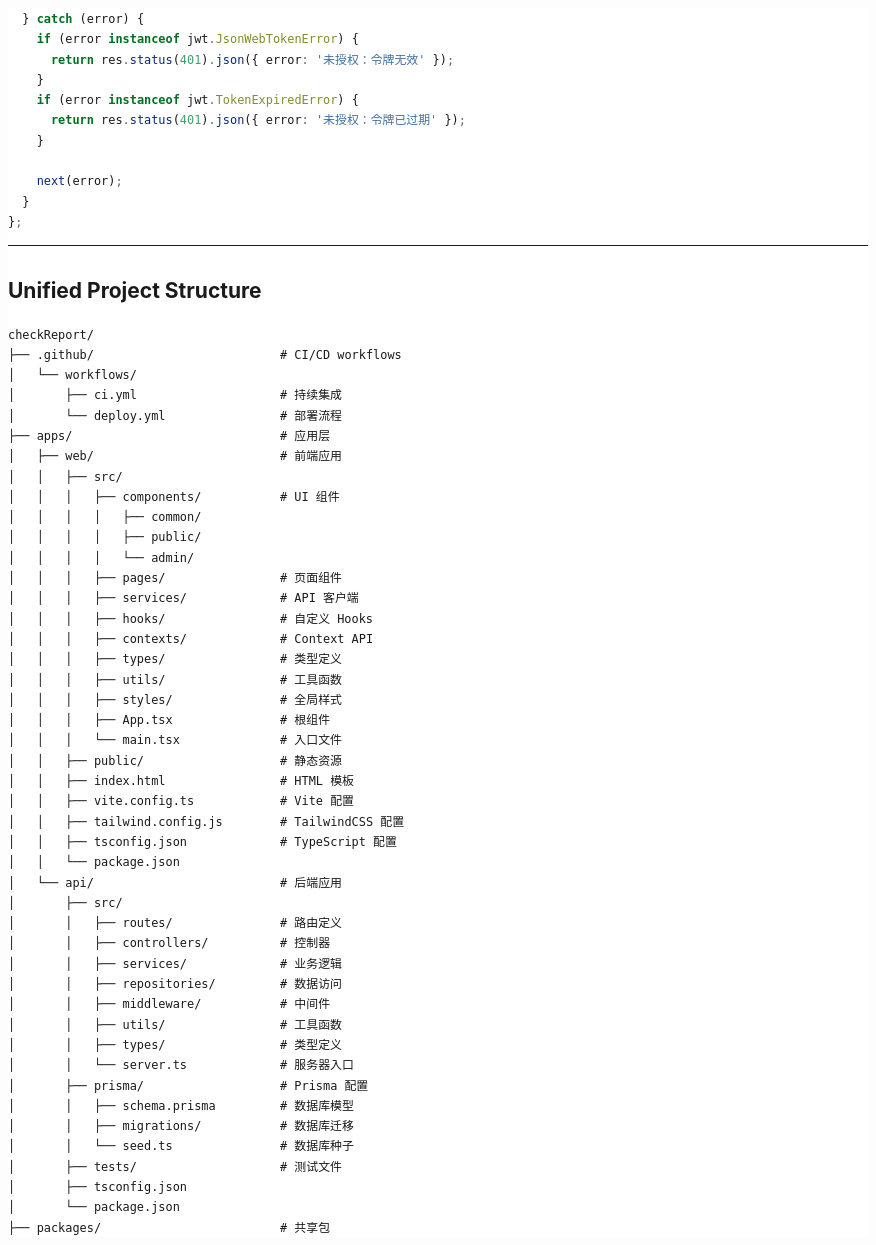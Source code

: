 ```typescript
  } catch (error) {
    if (error instanceof jwt.JsonWebTokenError) {
      return res.status(401).json({ error: '未授权：令牌无效' });
    }
    if (error instanceof jwt.TokenExpiredError) {
      return res.status(401).json({ error: '未授权：令牌已过期' });
    }

    next(error);
  }
};
```

---

## Unified Project Structure

```plaintext
checkReport/
├── .github/                          # CI/CD workflows
│   └── workflows/
│       ├── ci.yml                    # 持续集成
│       └── deploy.yml                # 部署流程
├── apps/                             # 应用层
│   ├── web/                          # 前端应用
│   │   ├── src/
│   │   │   ├── components/           # UI 组件
│   │   │   │   ├── common/
│   │   │   │   ├── public/
│   │   │   │   └── admin/
│   │   │   ├── pages/                # 页面组件
│   │   │   ├── services/             # API 客户端
│   │   │   ├── hooks/                # 自定义 Hooks
│   │   │   ├── contexts/             # Context API
│   │   │   ├── types/                # 类型定义
│   │   │   ├── utils/                # 工具函数
│   │   │   ├── styles/               # 全局样式
│   │   │   ├── App.tsx               # 根组件
│   │   │   └── main.tsx              # 入口文件
│   │   ├── public/                   # 静态资源
│   │   ├── index.html                # HTML 模板
│   │   ├── vite.config.ts            # Vite 配置
│   │   ├── tailwind.config.js        # TailwindCSS 配置
│   │   ├── tsconfig.json             # TypeScript 配置
│   │   └── package.json
│   └── api/                          # 后端应用
│       ├── src/
│       │   ├── routes/               # 路由定义
│       │   ├── controllers/          # 控制器
│       │   ├── services/             # 业务逻辑
│       │   ├── repositories/         # 数据访问
│       │   ├── middleware/           # 中间件
│       │   ├── utils/                # 工具函数
│       │   ├── types/                # 类型定义
│       │   └── server.ts             # 服务器入口
│       ├── prisma/                   # Prisma 配置
│       │   ├── schema.prisma         # 数据库模型
│       │   ├── migrations/           # 数据库迁移
│       │   └── seed.ts               # 数据库种子
│       ├── tests/                    # 测试文件
│       ├── tsconfig.json
│       └── package.json
├── packages/                         # 共享包
```